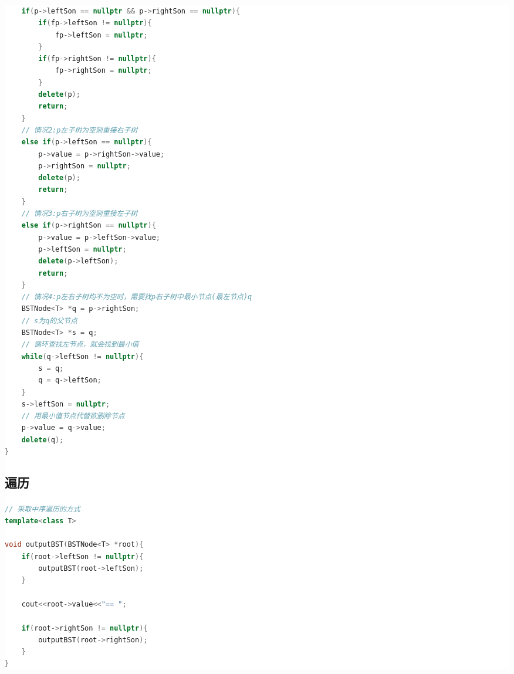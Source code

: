 ```c++
    if(p->leftSon == nullptr && p->rightSon == nullptr){
        if(fp->leftSon != nullptr){
            fp->leftSon = nullptr;
        }
        if(fp->rightSon != nullptr){
            fp->rightSon = nullptr;
        }
        delete(p);
        return;
    }
    // 情况2:p左子树为空则重接右子树
    else if(p->leftSon == nullptr){
        p->value = p->rightSon->value;
        p->rightSon = nullptr;
        delete(p);
        return;
    }
    // 情况3:p右子树为空则重接左子树
    else if(p->rightSon == nullptr){
        p->value = p->leftSon->value;
        p->leftSon = nullptr;
        delete(p->leftSon);
        return;
    }
    // 情况4:p左右子树均不为空时，需要找p右子树中最小节点(最左节点)q
    BSTNode<T> *q = p->rightSon;
    // s为q的父节点
    BSTNode<T> *s = q;
    // 循环查找左节点，就会找到最小值
    while(q->leftSon != nullptr){
        s = q;
        q = q->leftSon;
    }
    s->leftSon = nullptr;
    // 用最小值节点代替欲删除节点
    p->value = q->value;
    delete(q);
}
```

## 遍历

```c++
// 采取中序遍历的方式
template<class T>

void outputBST(BSTNode<T> *root){
    if(root->leftSon != nullptr){
        outputBST(root->leftSon);
    }

    cout<<root->value<<"== ";

    if(root->rightSon != nullptr){
        outputBST(root->rightSon);
    }
}
```
